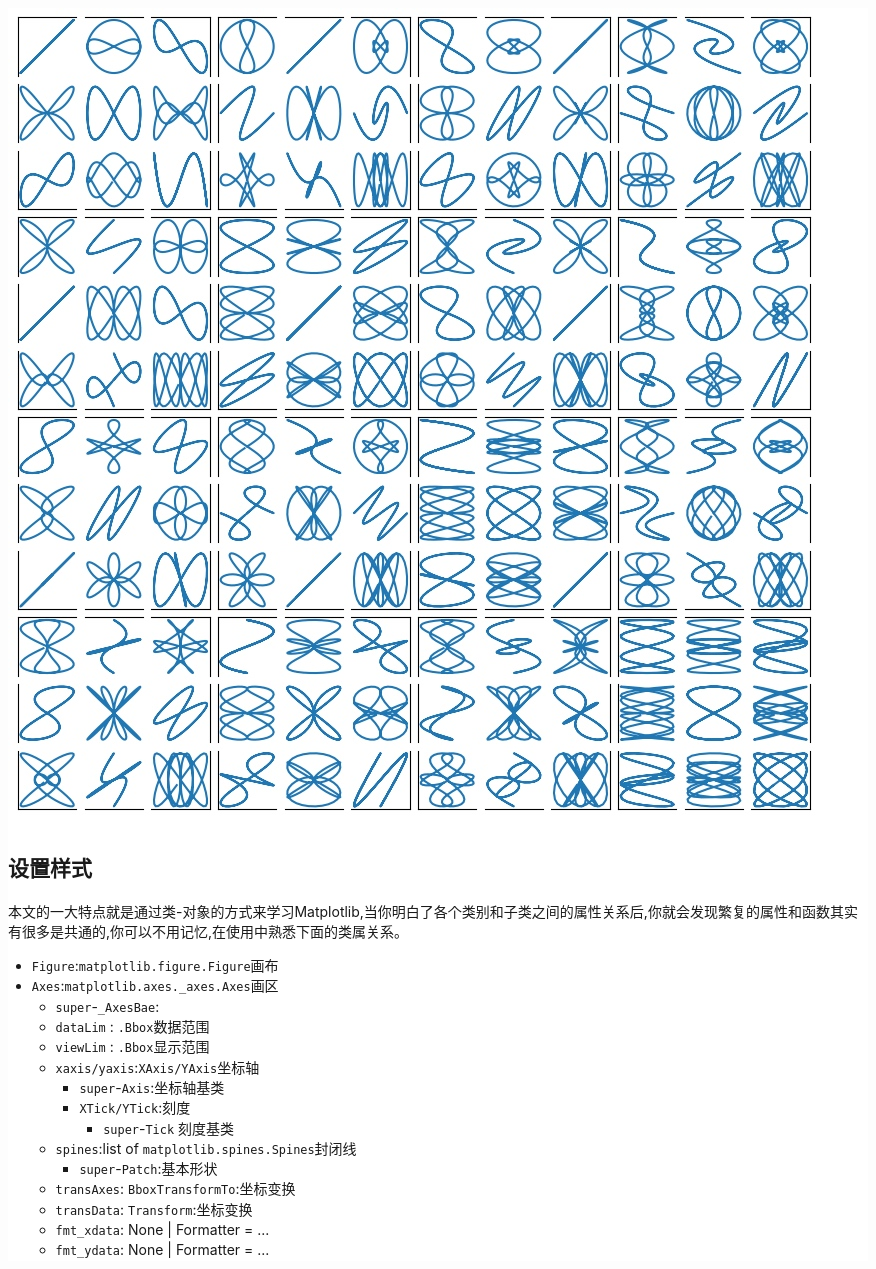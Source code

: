 ![](media/17022156609953.jpg)
## 设置样式
本文的一大特点就是通过类-对象的方式来学习Matplotlib,当你明白了各个类别和子类之间的属性关系后,你就会发现繁复的属性和函数其实有很多是共通的,你可以不用记忆,在使用中熟悉下面的类属关系。
- `Figure`:`matplotlib.figure.Figure`画布
- `Axes`:`matplotlib.axes._axes.Axes`画区
    - `super`-`_AxesBae`:
    - `dataLim` : `.Bbox`数据范围
    - `viewLim` : `.Bbox`显示范围
    - `xaxis/yaxis`:`XAxis/YAxis`坐标轴
        - `super`-`Axis`:坐标轴基类
        - `XTick/YTick`:刻度
            - `super`-`Tick` 刻度基类
    - `spines`:list of `matplotlib.spines.Spines`封闭线  
        - `super`-`Patch`:基本形状
    - `transAxes`: `BboxTransformTo`:坐标变换
    - `transData`: `Transform`:坐标变换
    - `fmt_xdata`: None | Formatter = ...
    - `fmt_ydata`: None | Formatter = ...
